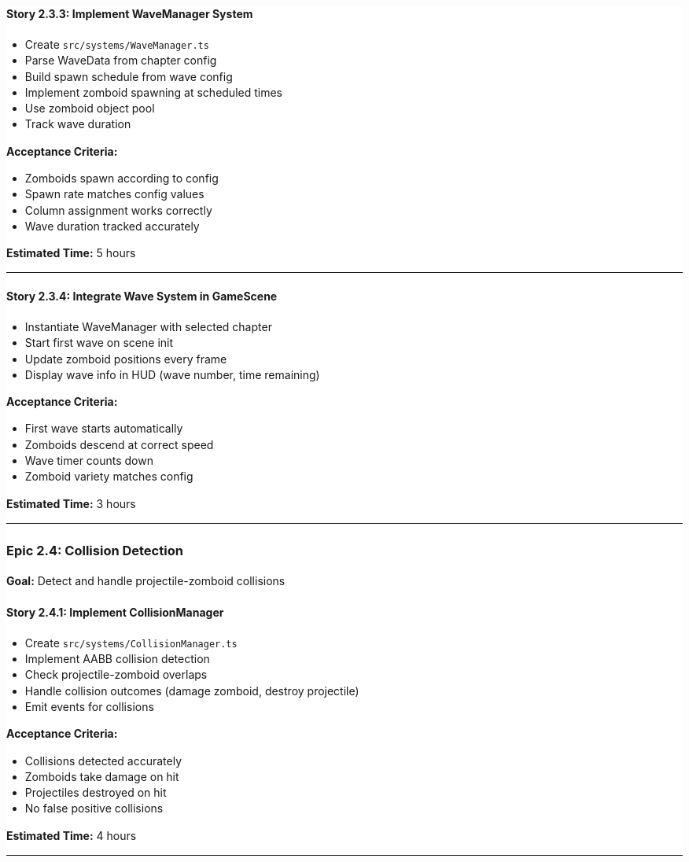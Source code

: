#### Story 2.3.3: Implement WaveManager System
- Create `src/systems/WaveManager.ts`
- Parse WaveData from chapter config
- Build spawn schedule from wave config
- Implement zomboid spawning at scheduled times
- Use zomboid object pool
- Track wave duration

**Acceptance Criteria:**
- Zomboids spawn according to config
- Spawn rate matches config values
- Column assignment works correctly
- Wave duration tracked accurately

**Estimated Time:** 5 hours

---

#### Story 2.3.4: Integrate Wave System in GameScene
- Instantiate WaveManager with selected chapter
- Start first wave on scene init
- Update zomboid positions every frame
- Display wave info in HUD (wave number, time remaining)

**Acceptance Criteria:**
- First wave starts automatically
- Zomboids descend at correct speed
- Wave timer counts down
- Zomboid variety matches config

**Estimated Time:** 3 hours

---

### Epic 2.4: Collision Detection
**Goal:** Detect and handle projectile-zomboid collisions

#### Story 2.4.1: Implement CollisionManager
- Create `src/systems/CollisionManager.ts`
- Implement AABB collision detection
- Check projectile-zomboid overlaps
- Handle collision outcomes (damage zomboid, destroy projectile)
- Emit events for collisions

**Acceptance Criteria:**
- Collisions detected accurately
- Zomboids take damage on hit
- Projectiles destroyed on hit
- No false positive collisions

**Estimated Time:** 4 hours

---
